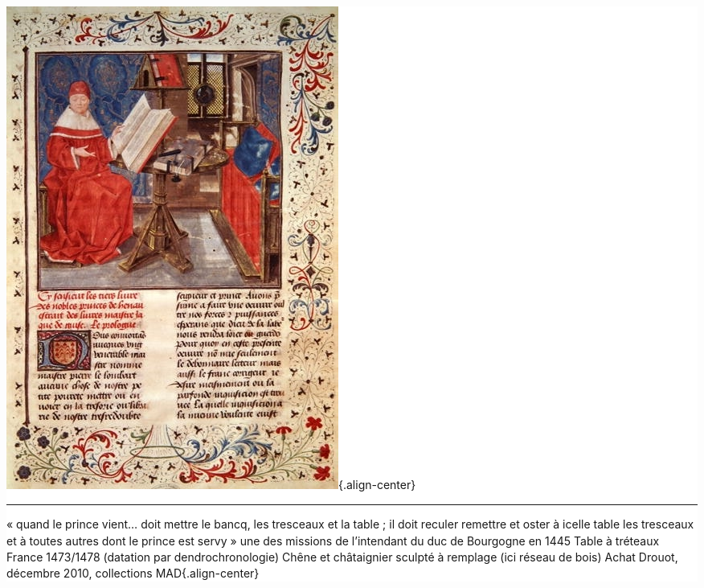 ![antiquite-et-moyen-age 046](/uploads/histoire-de-l-art/antiquite-et-moyen-age-046.jpg){.align-center}

---

« quand le prince vient… doit mettre le bancq, les tresceaux et la table ; il doit reculer remettre et oster à icelle table les tresceaux et à toutes autres dont le prince est servy » une des  missions de l’intendant du duc de Bourgogne en 1445
Table à tréteaux
France 1473/1478 (datation par dendrochronologie)
Chêne et châtaignier sculpté à remplage (ici réseau de bois)
Achat Drouot, décembre 2010, collections MAD{.align-center}